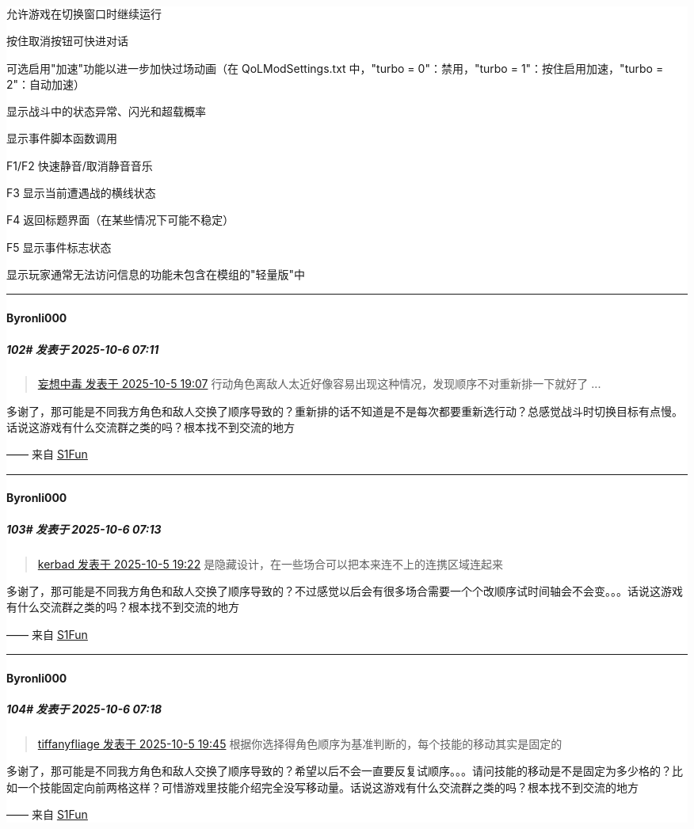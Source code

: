 允许游戏在切换窗口时继续运行

按住取消按钮可快进对话

可选启用"加速"功能以进一步加快过场动画（在 QoLModSettings.txt 中，"turbo = 0"：禁用，"turbo = 1"：按住启用加速，"turbo = 2"：自动加速）

显示战斗中的状态异常、闪光和超载概率

显示事件脚本函数调用

F1/F2 快速静音/取消静音音乐

F3 显示当前遭遇战的横线状态

F4 返回标题界面（在某些情况下可能不稳定）

F5 显示事件标志状态

显示玩家通常无法访问信息的功能未包含在模组的"轻量版"中</blockquote>


*****

####  Byronli000  
##### 102#       发表于 2025-10-6 07:11

<blockquote><a href="httphttps://stage1st.com/2b/forum.php?mod=redirect&amp;goto=findpost&amp;pid=68530636&amp;ptid=2260914" target="_blank">妄想中毒 发表于 2025-10-5 19:07</a>
行动角色离敌人太近好像容易出现这种情况，发现顺序不对重新排一下就好了 ...</blockquote>
多谢了，那可能是不同我方角色和敌人交换了顺序导致的？重新排的话不知道是不是每次都要重新选行动？总感觉战斗时切换目标有点慢。话说这游戏有什么交流群之类的吗？根本找不到交流的地方

—— 来自 [S1Fun](https://s1fun.koalcat.com)

*****

####  Byronli000  
##### 103#       发表于 2025-10-6 07:13

<blockquote><a href="httphttps://stage1st.com/2b/forum.php?mod=redirect&amp;goto=findpost&amp;pid=68530688&amp;ptid=2260914" target="_blank">kerbad 发表于 2025-10-5 19:22</a>
是隐藏设计，在一些场合可以把本来连不上的连携区域连起来</blockquote>
多谢了，那可能是不同我方角色和敌人交换了顺序导致的？不过感觉以后会有很多场合需要一个个改顺序试时间轴会不会变。。。话说这游戏有什么交流群之类的吗？根本找不到交流的地方

—— 来自 [S1Fun](https://s1fun.koalcat.com)


*****

####  Byronli000  
##### 104#       发表于 2025-10-6 07:18

<blockquote><a href="httphttps://stage1st.com/2b/forum.php?mod=redirect&amp;goto=findpost&amp;pid=68530758&amp;ptid=2260914" target="_blank">tiffanyfliage 发表于 2025-10-5 19:45</a>
根据你选择得角色顺序为基准判断的，每个技能的移动其实是固定的</blockquote>
多谢了，那可能是不同我方角色和敌人交换了顺序导致的？希望以后不会一直要反复试顺序。。。请问技能的移动是不是固定为多少格的？比如一个技能固定向前两格这样？可惜游戏里技能介绍完全没写移动量。话说这游戏有什么交流群之类的吗？根本找不到交流的地方

—— 来自 [S1Fun](https://s1fun.koalcat.com)
